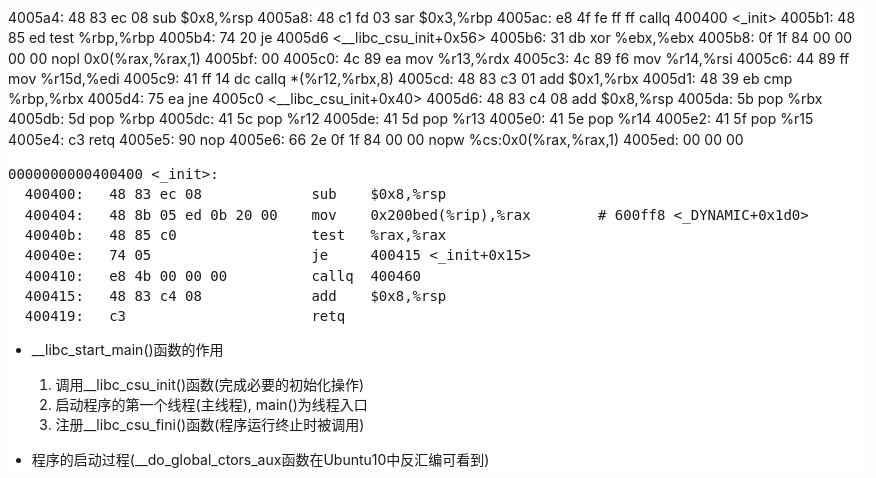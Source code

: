   4005a4:	48 83 ec 08          	sub    $0x8,%rsp
  4005a8:	48 c1 fd 03          	sar    $0x3,%rbp
  4005ac:	e8 4f fe ff ff       	callq  400400 <_init>
  4005b1:	48 85 ed             	test   %rbp,%rbp
  4005b4:	74 20                	je     4005d6 <__libc_csu_init+0x56>
  4005b6:	31 db                	xor    %ebx,%ebx
  4005b8:	0f 1f 84 00 00 00 00 	nopl   0x0(%rax,%rax,1)
  4005bf:	00
  4005c0:	4c 89 ea             	mov    %r13,%rdx
  4005c3:	4c 89 f6             	mov    %r14,%rsi
  4005c6:	44 89 ff             	mov    %r15d,%edi
  4005c9:	41 ff 14 dc          	callq  *(%r12,%rbx,8)
  4005cd:	48 83 c3 01          	add    $0x1,%rbx
  4005d1:	48 39 eb             	cmp    %rbp,%rbx
  4005d4:	75 ea                	jne    4005c0 <__libc_csu_init+0x40>
  4005d6:	48 83 c4 08          	add    $0x8,%rsp
  4005da:	5b                   	pop    %rbx
  4005db:	5d                   	pop    %rbp
  4005dc:	41 5c                	pop    %r12
  4005de:	41 5d                	pop    %r13
  4005e0:	41 5e                	pop    %r14
  4005e2:	41 5f                	pop    %r15
  4005e4:	c3                   	retq
  4005e5:	90                   	nop
  4005e6:	66 2e 0f 1f 84 00 00 	nopw   %cs:0x0(%rax,%rax,1)
  4005ed:	00 00 00
</pre>

<pre style=" background-color:#fff">
0000000000400400 <_init>:
  400400:	48 83 ec 08          	sub    $0x8,%rsp
  400404:	48 8b 05 ed 0b 20 00 	mov    0x200bed(%rip),%rax        # 600ff8 <_DYNAMIC+0x1d0>
  40040b:	48 85 c0             	test   %rax,%rax
  40040e:	74 05                	je     400415 <_init+0x15>
  400410:	e8 4b 00 00 00       	callq  400460 <exit@plt+0x10>
  400415:	48 83 c4 08          	add    $0x8,%rsp
  400419:	c3                   	retq
</pre>

- __libc_start_main()函数的作用
    1. 调用__libc_csu_init()函数(完成必要的初始化操作)
    2. 启动程序的第一个线程(主线程), main()为线程入口
    3. 注册__libc_csu_fini()函数(程序运行终止时被调用)

- 程序的启动过程(__do_global_ctors_aux函数在Ubuntu10中反汇编可看到)